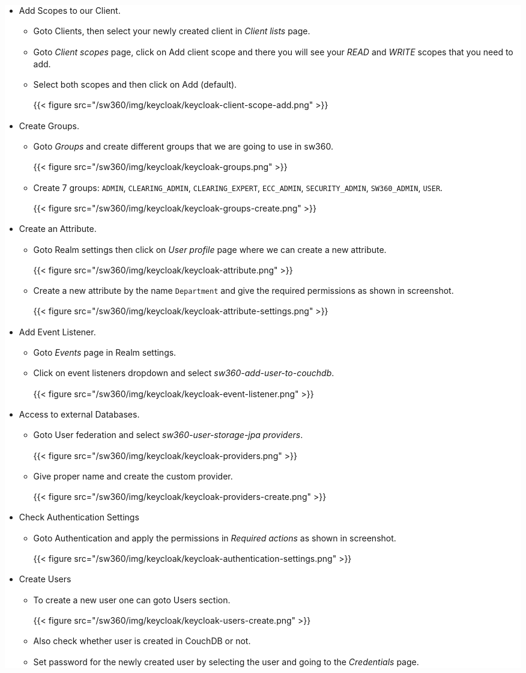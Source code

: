 * Add Scopes to our Client.
    * Goto Clients, then select your newly created client in *Client lists*
      page.
    * Goto *Client scopes* page, click on Add client scope and there you will
      see your *READ* and *WRITE* scopes that you need to add.
    * Select both scopes and then click on Add (default).

      {{< figure src="/sw360/img/keycloak/keycloak-client-scope-add.png" >}}

* Create Groups.
    * Goto *Groups* and create different groups that we are going to use in
      sw360.

      {{< figure src="/sw360/img/keycloak/keycloak-groups.png" >}}

    * Create 7 groups: `ADMIN`, `CLEARING_ADMIN`, `CLEARING_EXPERT`,
      `ECC_ADMIN`, `SECURITY_ADMIN`, `SW360_ADMIN`, `USER`.

      {{< figure src="/sw360/img/keycloak/keycloak-groups-create.png" >}}

* Create an Attribute.
    * Goto Realm settings then click on *User profile* page where we can create
      a new attribute.

      {{< figure src="/sw360/img/keycloak/keycloak-attribute.png" >}}

    * Create a new attribute by the name `Department` and give the required
      permissions as shown in screenshot.

      {{< figure src="/sw360/img/keycloak/keycloak-attribute-settings.png" >}}

* Add Event Listener.
    * Goto *Events* page in Realm settings.
    * Click on event listeners dropdown and select *sw360-add-user-to-couchdb*.

      {{< figure src="/sw360/img/keycloak/keycloak-event-listener.png" >}}

* Access to external Databases.
    * Goto User federation and select *sw360-user-storage-jpa providers*.

      {{< figure src="/sw360/img/keycloak/keycloak-providers.png" >}}

    * Give proper name and create the custom provider.

      {{< figure src="/sw360/img/keycloak/keycloak-providers-create.png" >}}

* Check Authentication Settings
    * Goto Authentication and apply the permissions in *Required actions* as
      shown in screenshot.

      {{< figure src="/sw360/img/keycloak/keycloak-authentication-settings.png" >}}

* Create Users
    * To create a new user one can goto Users section.

      {{< figure src="/sw360/img/keycloak/keycloak-users-create.png" >}}
    * Also check whether user is created in CouchDB or not.
    * Set password for the newly created user by selecting the user and going to
      the *Credentials* page.
